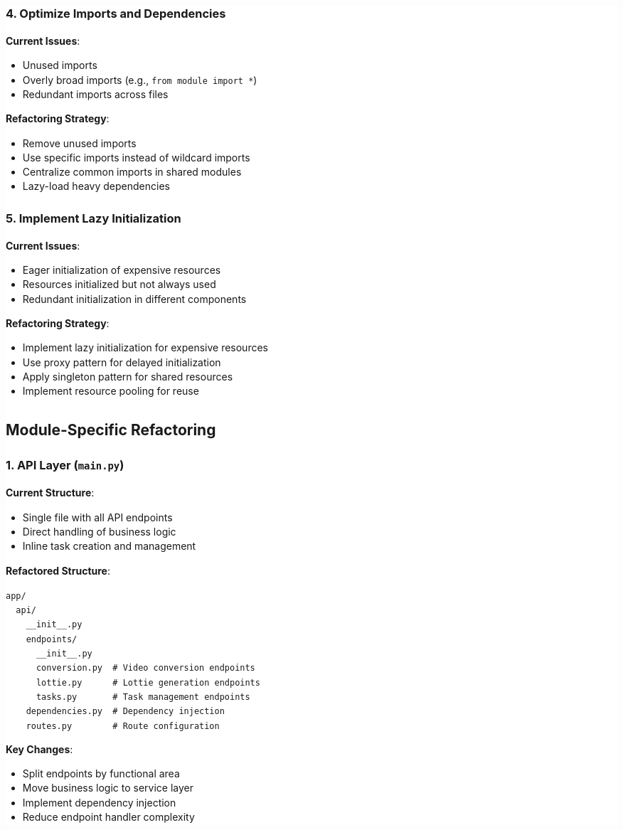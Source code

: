 ### 4. Optimize Imports and Dependencies

**Current Issues**:
- Unused imports
- Overly broad imports (e.g., `from module import *`)
- Redundant imports across files

**Refactoring Strategy**:
- Remove unused imports
- Use specific imports instead of wildcard imports
- Centralize common imports in shared modules
- Lazy-load heavy dependencies

### 5. Implement Lazy Initialization

**Current Issues**:
- Eager initialization of expensive resources
- Resources initialized but not always used
- Redundant initialization in different components

**Refactoring Strategy**:
- Implement lazy initialization for expensive resources
- Use proxy pattern for delayed initialization
- Apply singleton pattern for shared resources
- Implement resource pooling for reuse

## Module-Specific Refactoring

### 1. API Layer (`main.py`)

**Current Structure**:
- Single file with all API endpoints
- Direct handling of business logic
- Inline task creation and management

**Refactored Structure**:
```
app/
  api/
    __init__.py
    endpoints/
      __init__.py
      conversion.py  # Video conversion endpoints
      lottie.py      # Lottie generation endpoints
      tasks.py       # Task management endpoints
    dependencies.py  # Dependency injection
    routes.py        # Route configuration
```

**Key Changes**:
- Split endpoints by functional area
- Move business logic to service layer
- Implement dependency injection
- Reduce endpoint handler complexity
